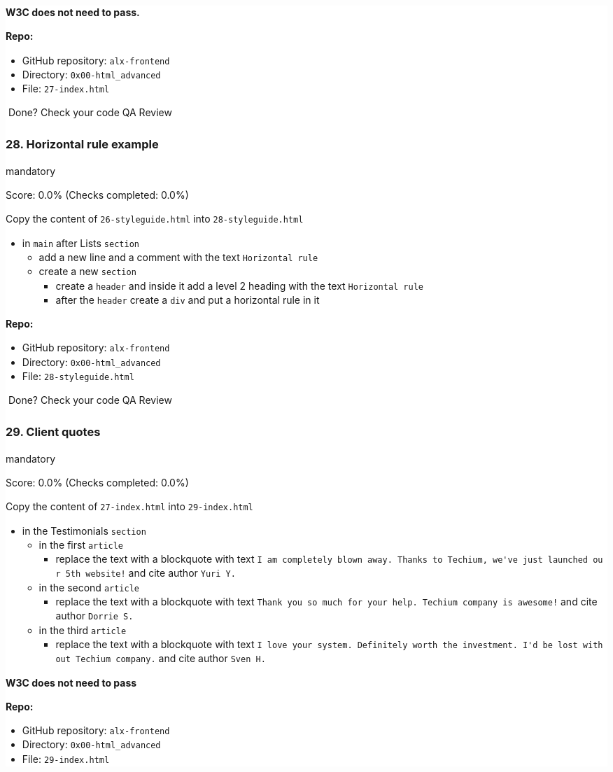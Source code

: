 **W3C does not need to pass.**

**Repo:**

-   GitHub repository: `alx-frontend`
-   Directory: `0x00-html_advanced`
-   File: `27-index.html`

 Done? Check your code QA Review

### 28\. Horizontal rule example

mandatory

Score: 0.0% (Checks completed: 0.0%)

Copy the content of `26-styleguide.html` into `28-styleguide.html`

-   in `main` after Lists `section`
    -   add a new line and a comment with the text `Horizontal rule`
    -   create a new `section`
        -   create a `header` and inside it add a level 2 heading with the text `Horizontal rule`
        -   after the `header` create a `div` and put a horizontal rule in it

**Repo:**

-   GitHub repository: `alx-frontend`
-   Directory: `0x00-html_advanced`
-   File: `28-styleguide.html`

 Done? Check your code QA Review

### 29\. Client quotes

mandatory

Score: 0.0% (Checks completed: 0.0%)

Copy the content of `27-index.html` into `29-index.html`

-   in the Testimonials `section`
    -   in the first `article`
        -   replace the text with a blockquote with text `I am completely blown away. Thanks to Techium, we've just launched our 5th website!` and cite author `Yuri Y.`
    -   in the second `article`
        -   replace the text with a blockquote with text `Thank you so much for your help. Techium company is awesome!` and cite author `Dorrie S.`
    -   in the third `article`
        -   replace the text with a blockquote with text `I love your system. Definitely worth the investment. I'd be lost without Techium company.` and cite author `Sven H.`

**W3C does not need to pass**

**Repo:**

-   GitHub repository: `alx-frontend`
-   Directory: `0x00-html_advanced`
-   File: `29-index.html`
